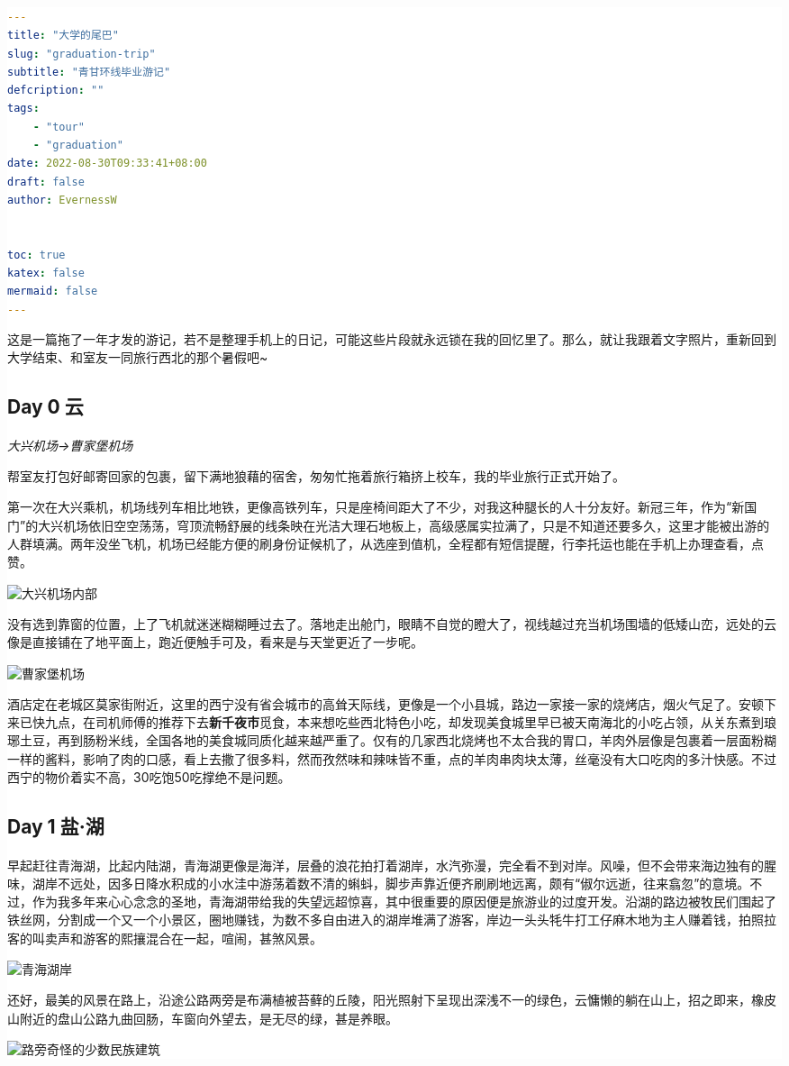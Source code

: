 ```yaml
---
title: "大学的尾巴"
slug: "graduation-trip"
subtitle: "青甘环线毕业游记"
defcription: ""
tags:
    - "tour"
    - "graduation"
date: 2022-08-30T09:33:41+08:00
draft: false
author: EvernessW


toc: true
katex: false
mermaid: false
---
```


这是一篇拖了一年才发的游记，若不是整理手机上的日记，可能这些片段就永远锁在我的回忆里了。那么，就让我跟着文字照片，重新回到大学结束、和室友一同旅行西北的那个暑假吧~

## Day 0 云

*大兴机场->曹家堡机场*

帮室友打包好邮寄回家的包裹，留下满地狼藉的宿舍，匆匆忙拖着旅行箱挤上校车，我的毕业旅行正式开始了。

第一次在大兴乘机，机场线列车相比地铁，更像高铁列车，只是座椅间距大了不少，对我这种腿长的人十分友好。新冠三年，作为“新国门”的大兴机场依旧空空荡荡，穹顶流畅舒展的线条映在光洁大理石地板上，高级感属实拉满了，只是不知道还要多久，这里才能被出游的人群填满。两年没坐飞机，机场已经能方便的刷身份证候机了，从选座到值机，全程都有短信提醒，行李托运也能在手机上办理查看，点赞。

![](https://img.ioyoi.me/202208301007295.webp "大兴机场内部")

没有选到靠窗的位置，上了飞机就迷迷糊糊睡过去了。落地走出舱门，眼睛不自觉的瞪大了，视线越过充当机场围墙的低矮山峦，远处的云像是直接铺在了地平面上，跑近便触手可及，看来是与天堂更近了一步呢。

![](https://img.ioyoi.me/202208301011186.webp "曹家堡机场")

酒店定在老城区莫家街附近，这里的西宁没有省会城市的高耸天际线，更像是一个小县城，路边一家接一家的烧烤店，烟火气足了。安顿下来已快九点，在司机师傅的推荐下去**新千夜市**觅食，本来想吃些西北特色小吃，却发现美食城里早已被天南海北的小吃占领，从关东煮到琅琊土豆，再到肠粉米线，全国各地的美食城同质化越来越严重了。仅有的几家西北烧烤也不太合我的胃口，羊肉外层像是包裹着一层面粉糊一样的酱料，影响了肉的口感，看上去撒了很多料，然而孜然味和辣味皆不重，点的羊肉串肉块太薄，丝毫没有大口吃肉的多汁快感。不过西宁的物价着实不高，30吃饱50吃撑绝不是问题。

## Day 1 盐·湖

早起赶往青海湖，比起内陆湖，青海湖更像是海洋，层叠的浪花拍打着湖岸，水汽弥漫，完全看不到对岸。风噪，但不会带来海边独有的腥味，湖岸不远处，因多日降水积成的小水洼中游荡着数不清的蝌蚪，脚步声靠近便齐刷刷地远离，颇有“俶尔远逝，往来翕忽”的意境。不过，作为我多年来心心念念的圣地，青海湖带给我的失望远超惊喜，其中很重要的原因便是旅游业的过度开发。沿湖的路边被牧民们围起了铁丝网，分割成一个又一个小景区，圈地赚钱，为数不多自由进入的湖岸堆满了游客，岸边一头头牦牛打工仔麻木地为主人赚着钱，拍照拉客的叫卖声和游客的熙攘混合在一起，喧闹，甚煞风景。

![](https://img.ioyoi.me/202208301022292.webp "青海湖岸")

还好，最美的风景在路上，沿途公路两旁是布满植被苔藓的丘陵，阳光照射下呈现出深浅不一的绿色，云慵懒的躺在山上，招之即来，橡皮山附近的盘山公路九曲回肠，车窗向外望去，是无尽的绿，甚是养眼。

![](https://img.ioyoi.me/202208301024557.webp "路旁奇怪的少数民族建筑")
